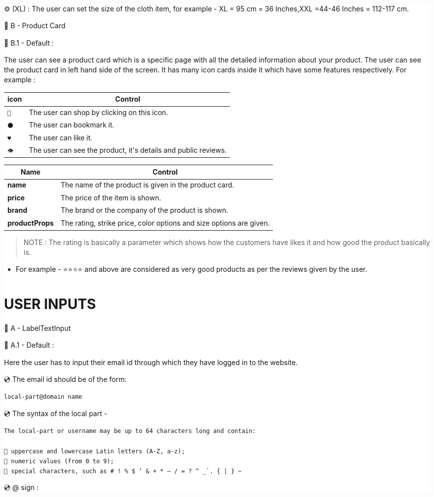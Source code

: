 ⚙️ (XL) : The user can set the size of the cloth item, for example - XL = 95 cm = 36 Inches,XXL =44-46 Inches = 112-117 cm.

📌 B - Product Card

🔗 B.1 - Default :

The user can see a product card which is a specific page with all the detailed information about your product.
The user can see the product card in left hand side of the screen.
It has many icon cards inside it which have some features respectively.
For example :

| icon  | Control |
| ------ | ------ |
| `🛒` | The user can shop by clicking on this icon. |
| `⚫` | The user can bookmark it. |
| `♥️` | The user can like it. |
| `👁️` | The user can see the product, it's details and public reviews. |


| Name  | Control |
| ------ | ------ |
| **name** | The name of the product is given in the product card. |
| **price** | The price of the item is shown. |
| **brand** | The brand or the company of the product is shown. |
| **productProps** | The rating, strike price, color options and size options are given. |

>NOTE : The rating is basically a parameter which shows how the customers have likes it and how good the product basically is.
- For example - ⭐⭐⭐⭐ and above are considered as very good products as per the reviews given by the user.


# USER INPUTS

📌 A - LabelTextInput

🔗 A.1 - Default : 

Here the user has to input their  email id through which they have logged in to the website.

💿 The email id should be of the form:

```
local-part@domain name

```

💿 The syntax of the local part - 

```
The local-part or username may be up to 64 characters long and contain:

📩 uppercase and lowercase Latin letters (A-Z, a-z);
📩 numeric values (from 0 to 9);
📩 special characters, such as # ! % $ ‘ & + * – / = ? ^ _`. { | } ~

```
💿 @ sign :
